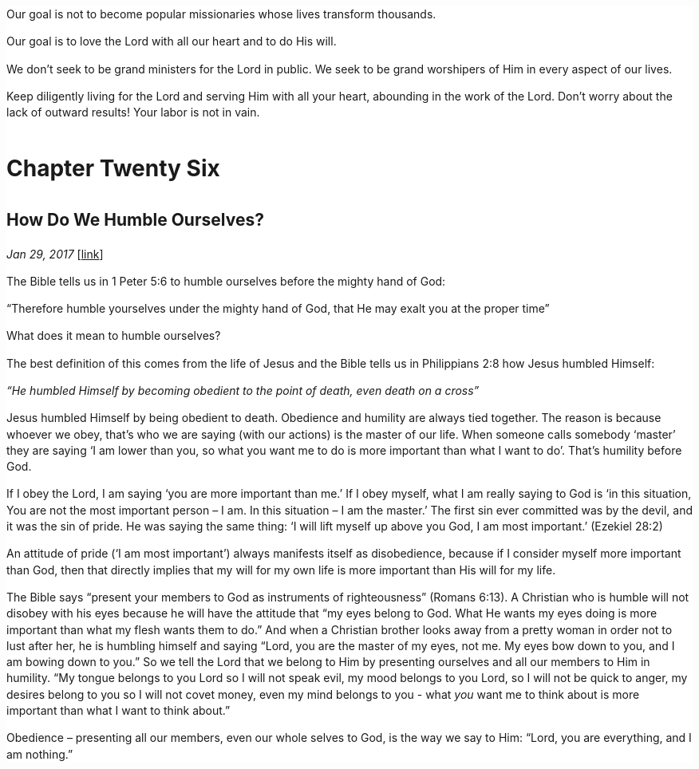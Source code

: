 Our goal is not to become popular missionaries whose lives transform thousands.

Our goal is to love the Lord with all our heart and to do His will.

We don’t seek to be grand ministers for the Lord in public. We seek to be grand worshipers of Him in every aspect of our lives.

Keep diligently living for the Lord and serving Him with all your heart, abounding in the work of the Lord. Don’t worry about the lack of outward results! Your labor is not in vain.


# Chapter Twenty Six
## How Do We Humble Ourselves?
*Jan 29, 2017*
[[link](https://nccf.church/Blog.aspx?BlogID=67)] 

The Bible tells us in 1 Peter 5:6 to humble ourselves before the mighty hand of God:

“Therefore humble yourselves under the mighty hand of God, that He may exalt you at the proper time”

What does it mean to humble ourselves?

The best definition of this comes from the life of Jesus and the Bible tells us in Philippians 2:8 how Jesus humbled Himself:

*“He humbled Himself by becoming obedient to the point of death, even death on a cross”*

Jesus humbled Himself by being obedient to death. Obedience and humility are always tied together. The reason is because whoever we obey, that’s who we are saying (with our actions) is the master of our life. When someone calls somebody ‘master’ they are saying ‘I am lower than you, so what you want me to do is more important than what I want to do’. That’s humility before God.

If I obey the Lord, I am saying ‘you are more important than me.’ If I obey myself, what I am really saying to God is ‘in this situation, You are not the most important person – I am. In this situation – I am the master.’ The first sin ever committed was by the devil, and it was the sin of pride. He was saying the same thing: ‘I will lift myself up above you God, I am most important.’ (Ezekiel 28:2)

An attitude of pride (‘I am most important’) always manifests itself as disobedience, because if I consider myself more important than God, then that directly implies that my will for my own life is more important than His will for my life.

The Bible says “present your members to God as instruments of righteousness” (Romans 6:13). A Christian who is humble will not disobey with his eyes because he will have the attitude that “my eyes belong to God. What He wants my eyes doing is more important than what my flesh wants them to do.” And when a Christian brother looks away from a pretty woman in order not to lust after her, he is humbling himself and saying “Lord, you are the master of my eyes, not me. My eyes bow down to you, and I am bowing down to you.” So we tell the Lord that we belong to Him by presenting ourselves and all our members to Him in humility. “My tongue belongs to you Lord so I will not speak evil, my mood belongs to you Lord, so I will not be quick to anger, my desires belong to you so I will not covet money, even my mind belongs to you - what *you* want me to think about is more important than what I want to think about.”

Obedience – presenting all our members, even our whole selves to God, is the way we say to Him: “Lord, you are everything, and I am nothing.”
